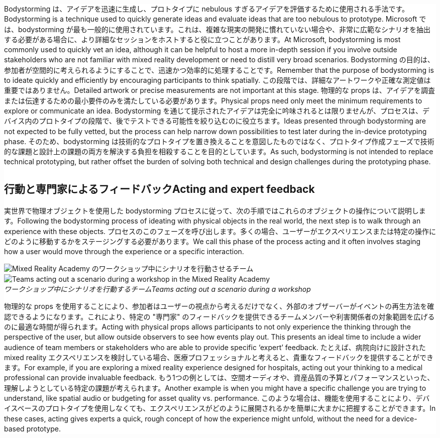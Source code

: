 <span data-ttu-id="6e25a-140">Bodystorming は、アイデアを迅速に生成し、プロトタイプに nebulous すぎるアイデアを評価するために使用される手法です。</span><span class="sxs-lookup"><span data-stu-id="6e25a-140">Bodystorming is a technique used to quickly generate ideas and evaluate ideas that are too nebulous to prototype.</span></span> <span data-ttu-id="6e25a-141">Microsoft では、bodystorming が最も一般的に使用されています。これは、複雑な現実の開発に慣れていない場合や、非常に広範なシナリオを抽出する必要がある場合に、より詳細なセッションをホストすると役に立つことがあります。</span><span class="sxs-lookup"><span data-stu-id="6e25a-141">At Microsoft, bodystorming is most commonly used to quickly vet an idea, although it can be helpful to host a more in-depth session if you involve outside stakeholders who are not familiar with mixed reality development or need to distill very broad scenarios.</span></span> <span data-ttu-id="6e25a-142">Bodystorming の目的は、参加者が空間的に考えられるようにすることで、迅速かつ効率的に処理することです。</span><span class="sxs-lookup"><span data-stu-id="6e25a-142">Remember that the purpose of bodystorming is to ideate quickly and efficiently by encouraging participants to think spatially.</span></span> <span data-ttu-id="6e25a-143">この段階では、詳細なアートワークや正確な測定値は重要ではありません。</span><span class="sxs-lookup"><span data-stu-id="6e25a-143">Detailed artwork or precise measurements are not important at this stage.</span></span> <span data-ttu-id="6e25a-144">物理的な props は、アイデアを調査または伝達するための最小要件のみを満たしている必要があります。</span><span class="sxs-lookup"><span data-stu-id="6e25a-144">Physical props need only meet the minimum requirements to explore or communicate an idea.</span></span> <span data-ttu-id="6e25a-145">Bodystorming を通じて提示されたアイデアは完全に吟味されるとは限りませんが、プロセスは、デバイス内のプロトタイプの段階で、後でテストできる可能性を絞り込むのに役立ちます。</span><span class="sxs-lookup"><span data-stu-id="6e25a-145">Ideas presented through bodystorming are not expected to be fully vetted, but the process can help narrow down possibilities to test later during the in-device prototyping phase.</span></span> <span data-ttu-id="6e25a-146">そのため、bodystorming は技術的なプロトタイプを置き換えることを意図したものではなく、プロトタイプ作成フェーズで技術的な課題と設計上の課題の両方を解決する負担を相殺することを目的としています。</span><span class="sxs-lookup"><span data-stu-id="6e25a-146">As such, bodystorming is not intended to replace technical prototyping, but rather offset the burden of solving both technical and design challenges during the prototyping phase.</span></span>

## <a name="acting-and-expert-feedback"></a><span data-ttu-id="6e25a-147">行動と専門家によるフィードバック</span><span class="sxs-lookup"><span data-stu-id="6e25a-147">Acting and expert feedback</span></span>

<span data-ttu-id="6e25a-148">実世界で物理オブジェクトを使用した bodystorming プロセスに従って、次の手順ではこれらのオブジェクトの操作について説明します。</span><span class="sxs-lookup"><span data-stu-id="6e25a-148">Following the bodystorming process of ideating with physical objects in the real world, the next step is to walk through an experience with these objects.</span></span> <span data-ttu-id="6e25a-149">プロセスのこのフェーズを呼び出します。多くの場合、ユーザーがエクスペリエンスまたは特定の操作にどのように移動するかをステージングする必要があります。</span><span class="sxs-lookup"><span data-stu-id="6e25a-149">We call this phase of the process acting and it often involves staging how a user would move through the experience or a specific interaction.</span></span>

<span data-ttu-id="6e25a-150">![Mixed Reality Academy のワークショップ中にシナリオを行動させるチーム](images/academyCollab1000.png)</span><span class="sxs-lookup"><span data-stu-id="6e25a-150">![Teams acting out a scenario during a workshop in the Mixed Reality Academy](images/academyCollab1000.png)</span></span><br>
<span data-ttu-id="6e25a-151">*ワークショップ中にシナリオを行動するチーム*</span><span class="sxs-lookup"><span data-stu-id="6e25a-151">*Teams acting out a scenario during a workshop*</span></span>

<span data-ttu-id="6e25a-152">物理的な props を使用することにより、参加者はユーザーの視点から考えるだけでなく、外部のオブザーバーがイベントの再生方法を確認できるようになります。これにより、特定の "専門家" のフィードバックを提供できるチームメンバーや利害関係者の対象範囲を広げるのに最適な時間が得られます。</span><span class="sxs-lookup"><span data-stu-id="6e25a-152">Acting with physical props allows participants to not only experience the thinking through the perspective of the user, but allow outside observers to see how events play out. This presents an ideal time to include a wider audience of team members or stakeholders who are able to provide specific ‘expert’ feedback.</span></span> <span data-ttu-id="6e25a-153">たとえば、病院向けに設計された mixed reality エクスペリエンスを検討している場合、医療プロフェッショナルと考えると、貴重なフィードバックを提供することができます。</span><span class="sxs-lookup"><span data-stu-id="6e25a-153">For example, if you are exploring a mixed reality experience designed for hospitals, acting out your thinking to a medical professional can provide invaluable feedback.</span></span> <span data-ttu-id="6e25a-154">もう1つの例としては、空間オーディオや、資産品質の予算とパフォーマンスといった、理解しようとしている特定の課題が考えられます。</span><span class="sxs-lookup"><span data-stu-id="6e25a-154">Another example is when you might have a specific challenge you are trying to understand, like spatial audio or budgeting for asset quality vs. performance.</span></span> <span data-ttu-id="6e25a-155">このような場合は、機能を使用することにより、デバイスベースのプロトタイプを使用しなくても、エクスペリエンスがどのように展開されるかを簡単に大まかに把握することができます。</span><span class="sxs-lookup"><span data-stu-id="6e25a-155">In these cases, acting gives experts a quick, rough concept of how the experience might unfold, without the need for a device-based prototype.</span></span>
